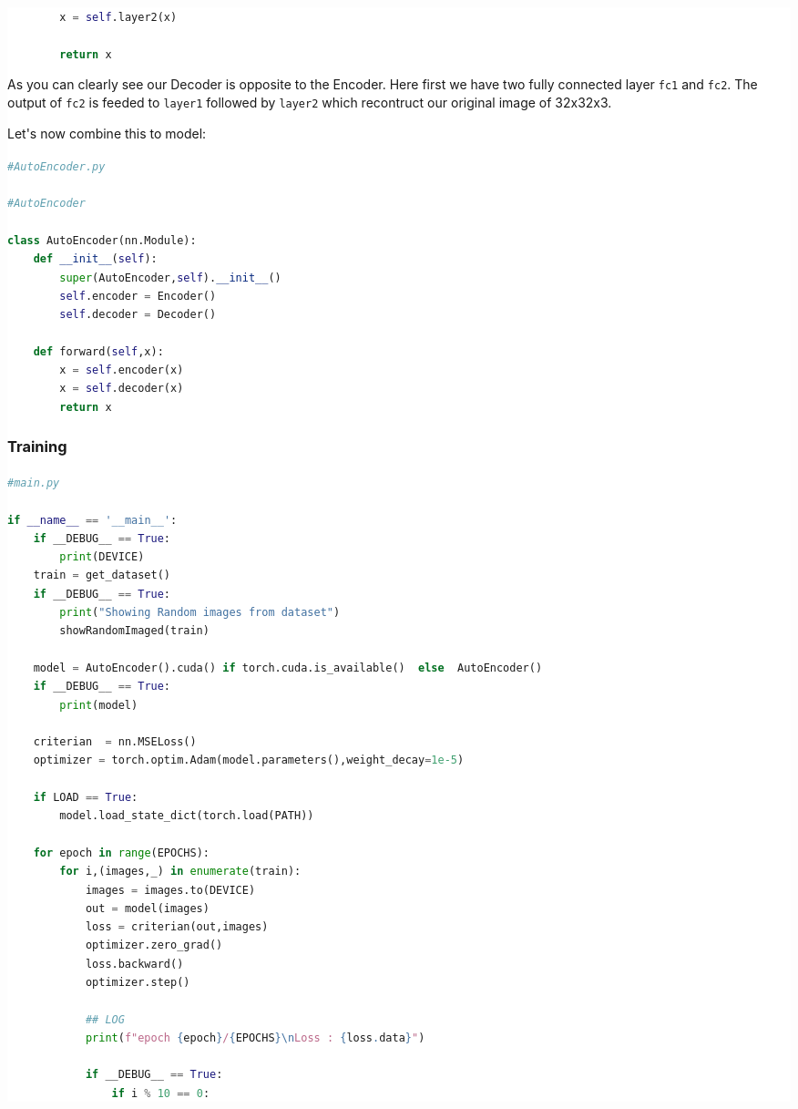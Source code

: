 ```python
        x = self.layer2(x)

        return x
```

As you can clearly see our Decoder is opposite to the Encoder. Here first we have two fully connected layer `fc1` and `fc2`. The output of `fc2` is feeded to `layer1` followed by `layer2` which recontruct our original image of 32x32x3.

Let's now combine this to model:

```python
#AutoEncoder.py

#AutoEncoder

class AutoEncoder(nn.Module):
    def __init__(self):
        super(AutoEncoder,self).__init__()
        self.encoder = Encoder()
        self.decoder = Decoder()

    def forward(self,x):
        x = self.encoder(x)
        x = self.decoder(x)
        return x
```

### Training

```python
#main.py

if __name__ == '__main__':
    if __DEBUG__ == True:
        print(DEVICE)
    train = get_dataset()
    if __DEBUG__ == True:
        print("Showing Random images from dataset")
        showRandomImaged(train)

    model = AutoEncoder().cuda() if torch.cuda.is_available()  else  AutoEncoder()
    if __DEBUG__ == True:
        print(model)

    criterian  = nn.MSELoss()
    optimizer = torch.optim.Adam(model.parameters(),weight_decay=1e-5)

    if LOAD == True:
        model.load_state_dict(torch.load(PATH))

    for epoch in range(EPOCHS):
        for i,(images,_) in enumerate(train):
            images = images.to(DEVICE)
            out = model(images)
            loss = criterian(out,images)
            optimizer.zero_grad()
            loss.backward()
            optimizer.step()

            ## LOG
            print(f"epoch {epoch}/{EPOCHS}\nLoss : {loss.data}")

            if __DEBUG__ == True:
                if i % 10 == 0:
```